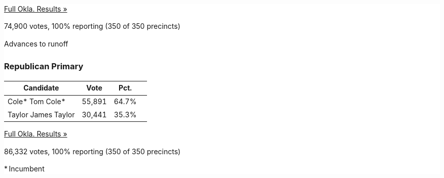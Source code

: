 <div class="eln-popup-link">

[Full Okla. Results
»](https://www.nytimes3xbfgragh.onion/elections/results/oklahoma)

</div>

<span class="eln-total-votes">74,900 votes, </span>100% reporting
<span class="g-precinct-count">(350 of 350 precincts)</span>

<span class="eln-sprite eln-i-check-sm"></span> Advances to
runoff

</div>

</div>

</div>

</div>

<div id="ok-37037-2018-06-26" class="eln-race eln-2-less-candidates eln-has-incumbent">

### Republican Primary

<div class="eln-race-content">

<div class="eln-race-results" data-race-id="ok-37037-2018-06-26">

<div class="eln-results-container eln-results-row-house eln-race-report eln-result-winner eln-race-open" data-race-id="ok-37037-2018-06-26" data-options="{&quot;max_candidates&quot;:3,&quot;show_more&quot;:true,&quot;show_precinct_count&quot;:true,&quot;use_only_party_colors&quot;:true}">

| Candidate                                                                                                                                                                                                                                                                                                                                                                     | Vote   | Pct.                                        |                                                                                                    |
| ----------------------------------------------------------------------------------------------------------------------------------------------------------------------------------------------------------------------------------------------------------------------------------------------------------------------------------------------------------------------------- | ------ | ------------------------------------------- | -------------------------------------------------------------------------------------------------- |
| <span class="eln-name-wrap"><span class="eln-popup-swatch eln-swatch eln-republican"></span> <span class="eln-sprite eln-i-check"></span> <span class="eln-sprite eln-i-check-sm"></span> <span class="eln-last-name">Cole<span class="eln-incumbent-label">\*</span> </span><span class="eln-name-display">Tom Cole<span class="eln-incumbent-label">\*</span></span></span> | 55,891 | 64.7<span class="eln-percent-sign">%</span> | <span class="eln-percent-bar eln-swatch eln-republican" style="width: 100%"></span>                |
| <span class="eln-name-wrap"><span class="eln-popup-swatch eln-swatch eln-republican"></span> <span class="eln-sprite eln-i-check"></span> <span class="eln-sprite eln-i-check-sm"></span> <span class="eln-last-name">Taylor </span><span class="eln-name-display">James Taylor</span></span>                                                                                 | 30,441 | 35.3<span class="eln-percent-sign">%</span> | <span class="eln-percent-bar eln-swatch eln-republican" style="width: 54.559505409582684%"></span> |

<div class="eln-popup-link">

[Full Okla. Results
»](https://www.nytimes3xbfgragh.onion/elections/results/oklahoma)

</div>

<span class="eln-total-votes">86,332 votes, </span>100% reporting
<span class="g-precinct-count">(350 of 350
precincts)</span>

\* Incumbent

</div>

</div>

</div>

</div>

</div>
